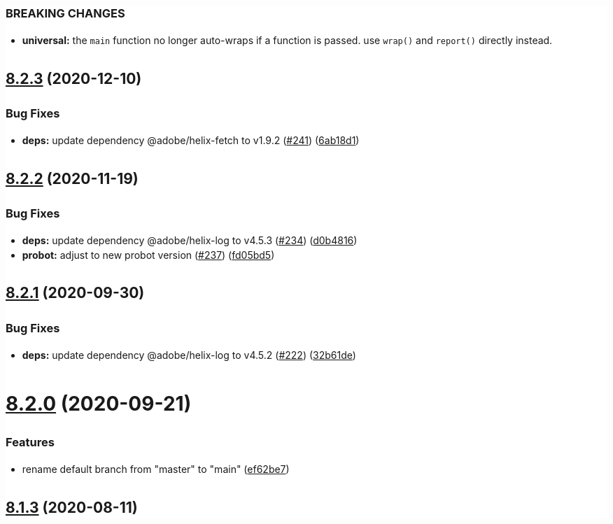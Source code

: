 
### BREAKING CHANGES

* **universal:** the `main` function no longer auto-wraps if a function is passed. use `wrap()` and `report()` directly instead.

## [8.2.3](https://github.com/adobe/helix-status/compare/v8.2.2...v8.2.3) (2020-12-10)


### Bug Fixes

* **deps:** update dependency @adobe/helix-fetch to v1.9.2 ([#241](https://github.com/adobe/helix-status/issues/241)) ([6ab18d1](https://github.com/adobe/helix-status/commit/6ab18d187f6ae60f8efd4b5fe2c470e3b23f82fc))

## [8.2.2](https://github.com/adobe/helix-status/compare/v8.2.1...v8.2.2) (2020-11-19)


### Bug Fixes

* **deps:** update dependency @adobe/helix-log to v4.5.3 ([#234](https://github.com/adobe/helix-status/issues/234)) ([d0b4816](https://github.com/adobe/helix-status/commit/d0b4816026c07cc3f36f61c9a90613028726fca0))
* **probot:** adjust to new probot version ([#237](https://github.com/adobe/helix-status/issues/237)) ([fd05bd5](https://github.com/adobe/helix-status/commit/fd05bd5c36fcf904093d6a07b90f1917779fcfaa))

## [8.2.1](https://github.com/adobe/helix-status/compare/v8.2.0...v8.2.1) (2020-09-30)


### Bug Fixes

* **deps:** update dependency @adobe/helix-log to v4.5.2 ([#222](https://github.com/adobe/helix-status/issues/222)) ([32b61de](https://github.com/adobe/helix-status/commit/32b61de324145c0c00f49fff15c57bf05f68af0b))

# [8.2.0](https://github.com/adobe/helix-status/compare/v8.1.3...v8.2.0) (2020-09-21)


### Features

* rename default branch from "master" to "main" ([ef62be7](https://github.com/adobe/helix-status/commit/ef62be73edc8b04e7dbc7afa25566ea52d00dcff))

## [8.1.3](https://github.com/adobe/helix-status/compare/v8.1.2...v8.1.3) (2020-08-11)
